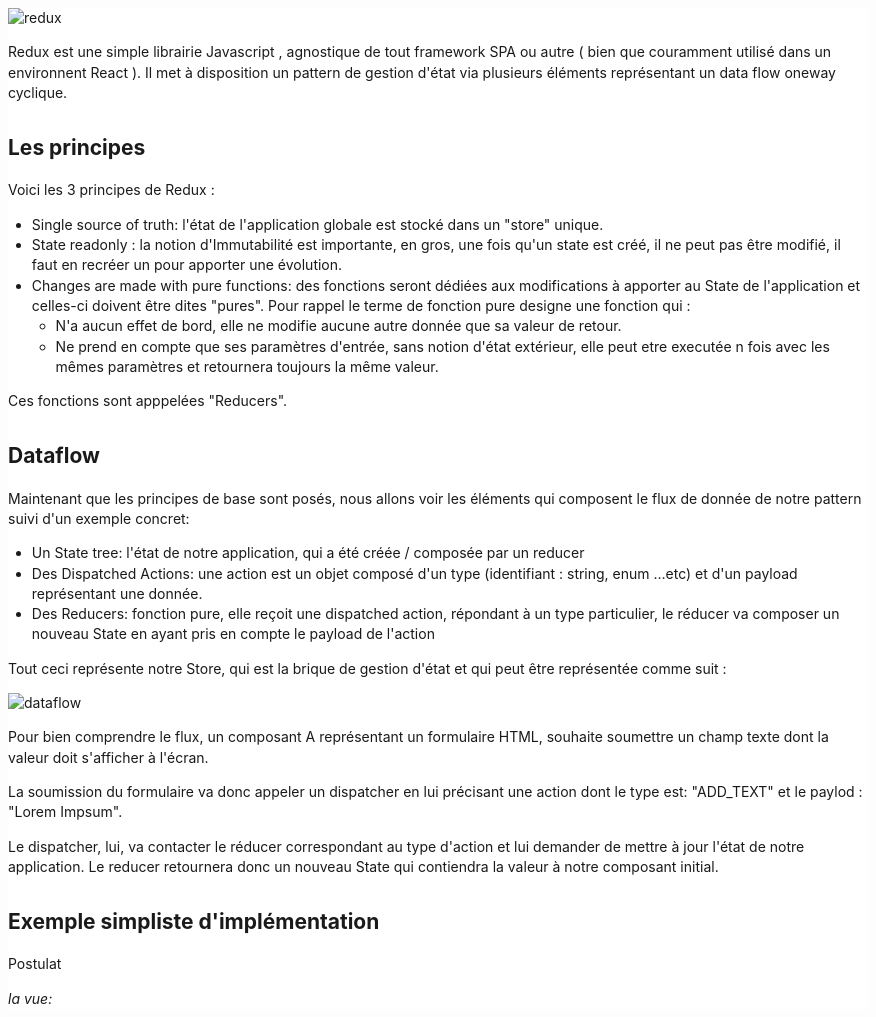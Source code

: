 ![redux](/images/redux.png)

Redux est une simple librairie Javascript , agnostique de tout framework SPA ou autre ( bien que couramment utilisé dans un environnent React ). Il met à disposition un pattern de gestion d'état via plusieurs éléments  représentant un data flow oneway cyclique.

Les principes
---
Voici les 3 principes de Redux :

 * Single source of truth: l'état de l'application globale est stocké dans un "store" unique.
 * State readonly : la notion d'Immutabilité est importante, en gros, une fois qu'un state est créé, il ne peut pas être modifié, il faut en recréer un pour apporter une évolution.
 * Changes are made with pure functions: des fonctions seront dédiées aux modifications à apporter au State de l'application et celles-ci doivent être dites "pures". Pour rappel le terme de fonction pure designe une fonction qui :
    * N'a aucun effet de bord, elle ne modifie aucune autre donnée que sa valeur de retour.
    * Ne prend en compte que ses paramètres d'entrée, sans notion d'état extérieur, elle peut etre executée n fois avec les mêmes paramètres et retournera toujours la même valeur.

Ces fonctions sont apppelées "Reducers".

Dataflow
---

Maintenant que les principes de base sont posés, nous allons voir les éléments qui composent le flux de donnée de notre pattern suivi d'un exemple concret:

 * Un State tree: l'état de notre application, qui a été créée / composée par un reducer
 * Des Dispatched Actions: une action est un objet composé d'un type (identifiant : string, enum …etc) et d'un payload représentant une donnée.
 * Des Reducers: fonction pure, elle reçoit une dispatched action, répondant à un type particulier, le réducer va composer un nouveau State en ayant pris en compte le payload de l'action

Tout ceci représente notre Store, qui est la brique de gestion d'état et qui peut être représentée comme suit :

![dataflow](/images/dataflow.png)

Pour bien comprendre le flux, un composant A représentant un formulaire HTML, souhaite soumettre un champ texte dont la valeur doit s'afficher à l'écran.

La soumission du formulaire va donc appeler un dispatcher en lui précisant une action dont le type est: "ADD_TEXT" et le paylod : "Lorem Impsum".

Le dispatcher, lui, va contacter le réducer correspondant au type d'action et lui demander de mettre à jour l'état de notre application. Le reducer retournera donc un nouveau State qui contiendra la valeur à notre composant initial.

Exemple simpliste d'implémentation
---

Postulat

*la vue:*
